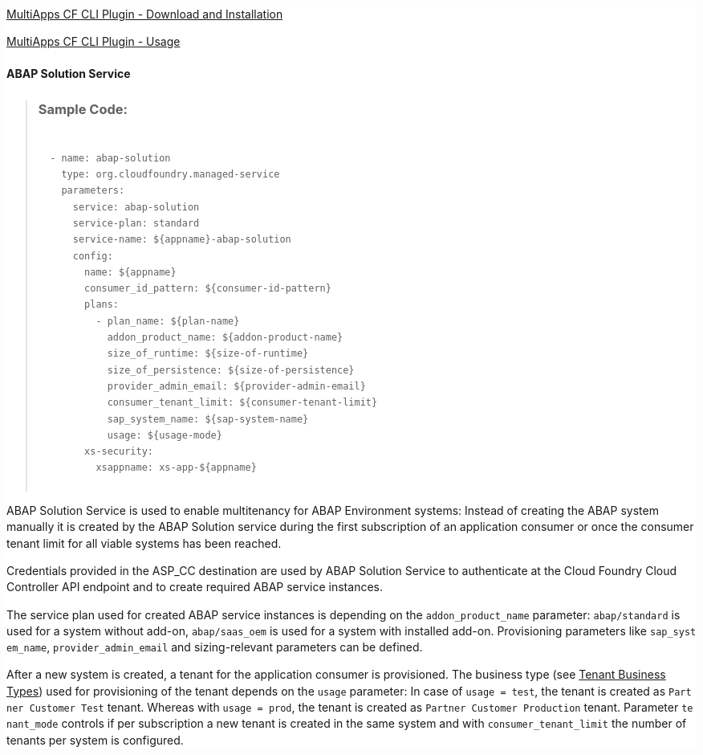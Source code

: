 [MultiApps CF CLI Plugin - Download and Installation](https://github.com/cloudfoundry-incubator/multiapps-cli-plugin#download-and-installation)

[MultiApps CF CLI Plugin - Usage](https://github.com/cloudfoundry-incubator/multiapps-cli-plugin#usage)

<a name="loio1697387c02e74e66a55cf21a05678167"/>



#### ABAP Solution Service



> ### Sample Code:  
> ```
> 
>   - name: abap-solution
>     type: org.cloudfoundry.managed-service
>     parameters:
>       service: abap-solution
>       service-plan: standard
>       service-name: ${appname}-abap-solution
>       config:
>         name: ${appname}
>         consumer_id_pattern: ${consumer-id-pattern}
>         plans:
>           - plan_name: ${plan-name}
>             addon_product_name: ${addon-product-name}
>             size_of_runtime: ${size-of-runtime}
>             size_of_persistence: ${size-of-persistence}
>             provider_admin_email: ${provider-admin-email}
>             consumer_tenant_limit: ${consumer-tenant-limit}
>             sap_system_name: ${sap-system-name}
>             usage: ${usage-mode}
>         xs-security:
>           xsappname: xs-app-${appname}
> 			
> ```

ABAP Solution Service is used to enable multitenancy for ABAP Environment systems: Instead of creating the ABAP system manually it is created by the ABAP Solution service during the first subscription of an application consumer or once the consumer tenant limit for all viable systems has been reached.

Credentials provided in the ASP\_CC destination are used by ABAP Solution Service to authenticate at the Cloud Foundry Cloud Controller API endpoint and to create required ABAP service instances.

The service plan used for created ABAP service instances is depending on the `addon_product_name` parameter: `abap/standard` is used for a system without add-on, `abap/saas_oem` is used for a system with installed add-on. Provisioning parameters like `sap_system_name`, `provider_admin_email` and sizing-relevant parameters can be defined.

After a new system is created, a tenant for the application consumer is provisioned. The business type \(see [Tenant Business Types](https://help.sap.com/docs/BTP/60f1b283f0fd4d0aa7b3f8cea4d73d1d/018e8bd109d64140ade5429c3a9dbef0.html?state=DRAFT&version=Internal)\) used for provisioning of the tenant depends on the `usage` parameter: In case of `usage = test`, the tenant is created as `Partner Customer Test` tenant. Whereas with `usage = prod`, the tenant is created as `Partner Customer Production` tenant. Parameter `tenant_mode` controls if per subscription a new tenant is created in the same system and with `consumer_tenant_limit` the number of tenants per system is configured.

